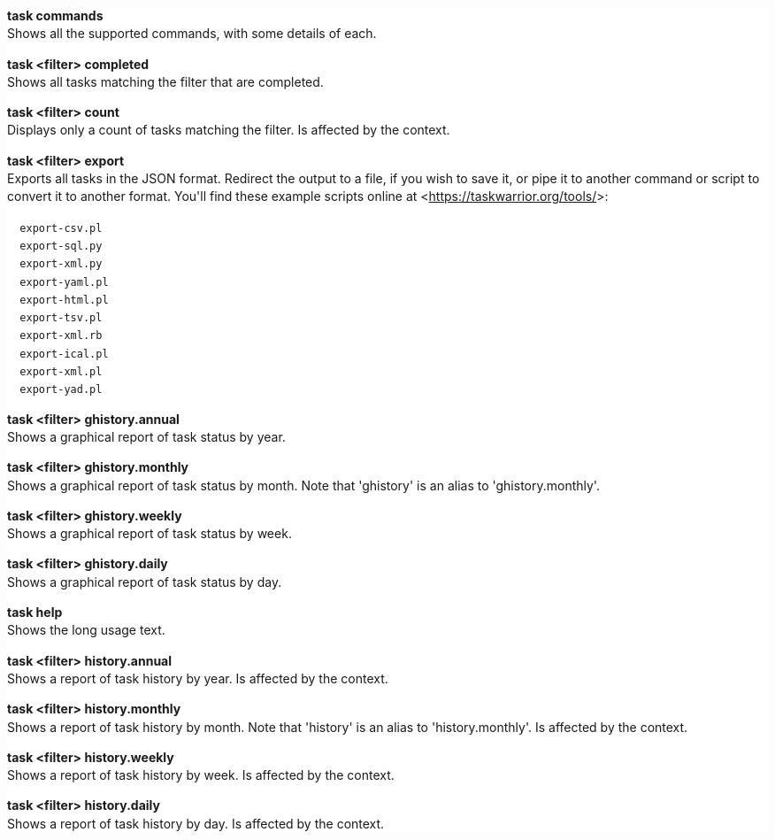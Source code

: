 **task commands**  
Shows all the supported commands, with some details of each.

**task &lt;filter&gt; completed**  
Shows all tasks matching the filter that are completed.

**task &lt;filter&gt; count**  
Displays only a count of tasks matching the filter. Is affected by the
context.

**task &lt;filter&gt; export**  
Exports all tasks in the JSON format. Redirect the output to a file, if
you wish to save it, or pipe it to another command or script to convert
it to another format. You'll find these example scripts online at
&lt;https://taskwarrior.org/tools/&gt;:



      export-csv.pl
      export-sql.py
      export-xml.py
      export-yaml.pl
      export-html.pl
      export-tsv.pl
      export-xml.rb
      export-ical.pl
      export-xml.pl
      export-yad.pl

**task &lt;filter&gt; ghistory.annual**  
Shows a graphical report of task status by year.

**task &lt;filter&gt; ghistory.monthly**  
Shows a graphical report of task status by month. Note that 'ghistory'
is an alias to 'ghistory.monthly'.

**task &lt;filter&gt; ghistory.weekly**  
Shows a graphical report of task status by week.

**task &lt;filter&gt; ghistory.daily**  
Shows a graphical report of task status by day.

**task help**  
Shows the long usage text.

**task &lt;filter&gt; history.annual**  
Shows a report of task history by year. Is affected by the context.

**task &lt;filter&gt; history.monthly**  
Shows a report of task history by month. Note that 'history' is an alias
to 'history.monthly'. Is affected by the context.

**task &lt;filter&gt; history.weekly**  
Shows a report of task history by week. Is affected by the context.

**task &lt;filter&gt; history.daily**  
Shows a report of task history by day. Is affected by the context.
